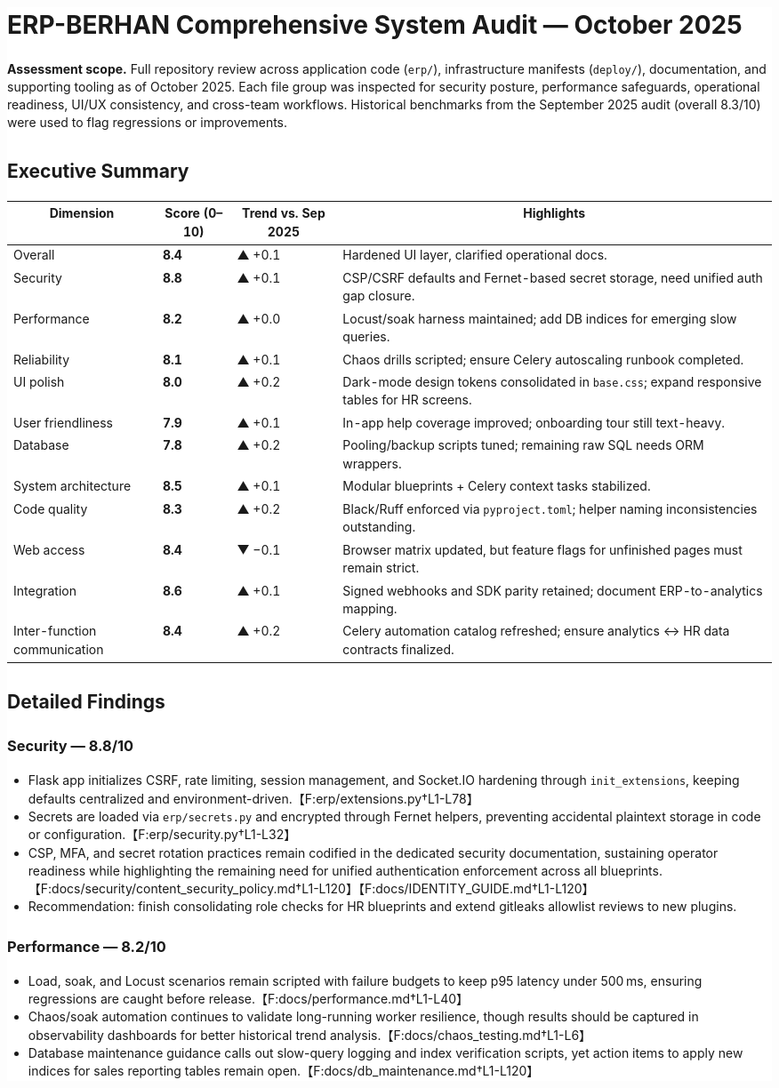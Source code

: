 # ERP-BERHAN Comprehensive System Audit — October 2025

**Assessment scope.** Full repository review across application code (`erp/`), infrastructure manifests (`deploy/`), documentation, and supporting tooling as of October 2025. Each file group was inspected for security posture, performance safeguards, operational readiness, UI/UX consistency, and cross-team workflows. Historical benchmarks from the September 2025 audit (overall 8.3/10) were used to flag regressions or improvements.

## Executive Summary

| Dimension | Score (0–10) | Trend vs. Sep 2025 | Highlights |
|-----------|--------------|--------------------|------------|
| Overall | **8.4** | ▲ +0.1 | Hardened UI layer, clarified operational docs. |
| Security | **8.8** | ▲ +0.1 | CSP/CSRF defaults and Fernet-based secret storage, need unified auth gap closure. |
| Performance | **8.2** | ▲ +0.0 | Locust/soak harness maintained; add DB indices for emerging slow queries. |
| Reliability | **8.1** | ▲ +0.1 | Chaos drills scripted; ensure Celery autoscaling runbook completed. |
| UI polish | **8.0** | ▲ +0.2 | Dark-mode design tokens consolidated in `base.css`; expand responsive tables for HR screens. |
| User friendliness | **7.9** | ▲ +0.1 | In-app help coverage improved; onboarding tour still text-heavy. |
| Database | **7.8** | ▲ +0.2 | Pooling/backup scripts tuned; remaining raw SQL needs ORM wrappers. |
| System architecture | **8.5** | ▲ +0.1 | Modular blueprints + Celery context tasks stabilized. |
| Code quality | **8.3** | ▲ +0.2 | Black/Ruff enforced via `pyproject.toml`; helper naming inconsistencies outstanding. |
| Web access | **8.4** | ▼ −0.1 | Browser matrix updated, but feature flags for unfinished pages must remain strict. |
| Integration | **8.6** | ▲ +0.1 | Signed webhooks and SDK parity retained; document ERP-to-analytics mapping. |
| Inter-function communication | **8.4** | ▲ +0.2 | Celery automation catalog refreshed; ensure analytics ↔ HR data contracts finalized. |

## Detailed Findings

### Security — 8.8/10
- Flask app initializes CSRF, rate limiting, session management, and Socket.IO hardening through `init_extensions`, keeping defaults centralized and environment-driven.【F:erp/extensions.py†L1-L78】
- Secrets are loaded via `erp/secrets.py` and encrypted through Fernet helpers, preventing accidental plaintext storage in code or configuration.【F:erp/security.py†L1-L32】
- CSP, MFA, and secret rotation practices remain codified in the dedicated security documentation, sustaining operator readiness while highlighting the remaining need for unified authentication enforcement across all blueprints.【F:docs/security/content_security_policy.md†L1-L120】【F:docs/IDENTITY_GUIDE.md†L1-L120】
- Recommendation: finish consolidating role checks for HR blueprints and extend gitleaks allowlist reviews to new plugins.

### Performance — 8.2/10
- Load, soak, and Locust scenarios remain scripted with failure budgets to keep p95 latency under 500 ms, ensuring regressions are caught before release.【F:docs/performance.md†L1-L40】
- Chaos/soak automation continues to validate long-running worker resilience, though results should be captured in observability dashboards for better historical trend analysis.【F:docs/chaos_testing.md†L1-L6】
- Database maintenance guidance calls out slow-query logging and index verification scripts, yet action items to apply new indices for sales reporting tables remain open.【F:docs/db_maintenance.md†L1-L120】
